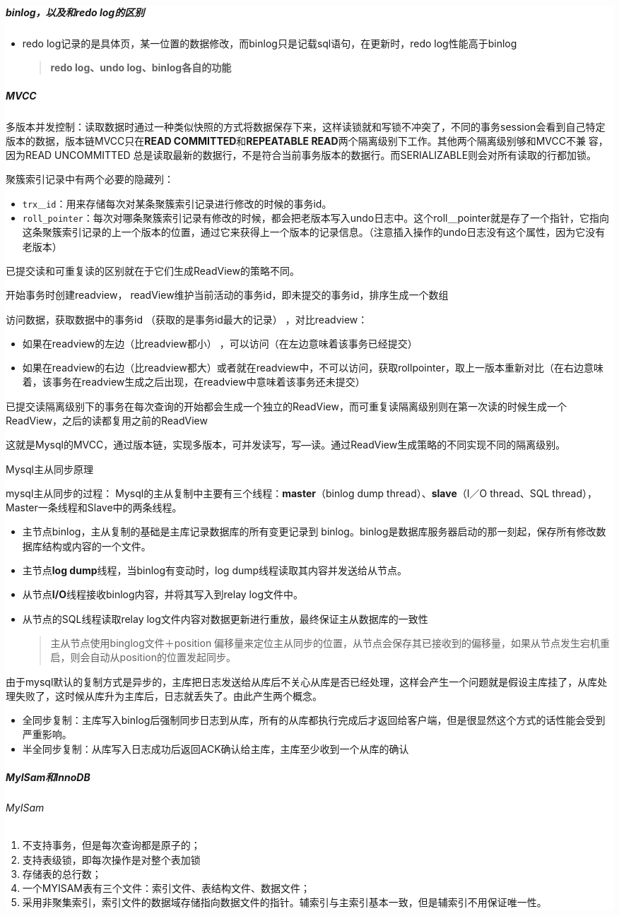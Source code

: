 ##### binlog，以及和redo log的区别

- redo log记录的是具体页，某一位置的数据修改，而binlog只是记载sql语句，在更新时，redo log性能高于binlog

  > **redo log、undo log、binlog各自的功能**

##### MVCC

​	多版本并发控制：读取数据时通过一种类似快照的方式将数据保存下来，这样读锁就和写锁不冲突了，不同的事务session会看到自己特定版本的数据，版本链
​	MVCC只在**READ COMMITTED**和**REPEATABLE READ**两个隔离级别下工作。其他两个隔离级别够和MVCC不兼 容，因为READ UNCOMMITTED 总是读取最新的数据行，不是符合当前事务版本的数据行。而SERIALIZABLE则会对所有读取的行都加锁。

聚簇索引记录中有两个必要的隐藏列：
- `trx＿id`：用来存储每次对某条聚簇索引记录进行修改的时候的事务id。
- `roll_pointer`：每次对哪条聚簇索引记录有修改的时候，都会把老版本写入undo日志中。这个roll＿pointer就是存了一个指针，它指向这条聚簇索引记录的上一个版本的位置，通过它来获得上一个版本的记录信息。（注意插入操作的undo日志没有这个属性，因为它没有老版本）

已提交读和可重复读的区别就在于它们生成ReadView的策略不同。

开始事务时创建readview， readView维护当前活动的事务id，即未提交的事务id，排序生成一个数组

访问数据，获取数据中的事务id （获取的是事务id最大的记录） ，对比readview：

- 如果在readview的左边（比readview都小） ，可以访问（在左边意味着该事务已经提交）

- 如果在readview的右边（比readview都大）或者就在readview中，不可以访问，获取rollpointer，取上一版本重新对比（在右边意味着，该事务在readview生成之后出现，在readview中意味着该事务还未提交）

已提交读隔离级别下的事务在每次查询的开始都会生成一个独立的ReadView，而可重复读隔离级别则在第一次读的时候生成一个ReadView，之后的读都复用之前的ReadView

这就是Mysql的MVCC，通过版本链，实现多版本，可并发读写，写—读。通过ReadView生成策略的不同实现不同的隔离级别。

Mysql主从同步原理

mysql主从同步的过程：
	Mysql的主从复制中主要有三个线程：**master**（binlog dump thread）、**slave**（I／O thread、SQL thread），Master一条线程和Slave中的两条线程。
- 主节点binlog，主从复制的基础是主库记录数据库的所有变更记录到 binlog。binlog是数据库服务器启动的那一刻起，保存所有修改数据库结构或内容的一个文件。

- 主节点**log dump**线程，当binlog有变动时，log dump线程读取其内容并发送给从节点。

- 从节点**I/O**线程接收binlog内容，并将其写入到relay log文件中。

- 从节点的SQL线程读取relay log文件内容对数据更新进行重放，最终保证主从数据库的一致性

  > 主从节点使用binglog文件＋position 偏移量来定位主从同步的位置，从节点会保存其已接收到的偏移量，如果从节点发生宕机重启，则会自动从position的位置发起同步。

​       由于mysql默认的复制方式是异步的，主库把日志发送给从库后不关心从库是否已经处理，这样会产生一个问题就是假设主库挂了，从库处理失败了，这时候从库升为主库后，日志就丢失了。由此产生两个概念。

- 全同步复制：主库写入binlog后强制同步日志到从库，所有的从库都执行完成后才返回给客户端，但是很显然这个方式的话性能会受到严重影响。
- 半全同步复制：从库写入日志成功后返回ACK确认给主库，主库至少收到一个从库的确认

##### MyISam和InnoDB

###### MyISam

1. 不支持事务，但是每次查询都是原子的；
2. 支持表级锁，即每次操作是对整个表加锁
3. 存储表的总行数；
4. 一个MYISAM表有三个文件：索引文件、表结构文件、数据文件；
5. 采用非聚集索引，索引文件的数据域存储指向数据文件的指针。辅索引与主索引基本一致，但是辅索引不用保证唯一性。
